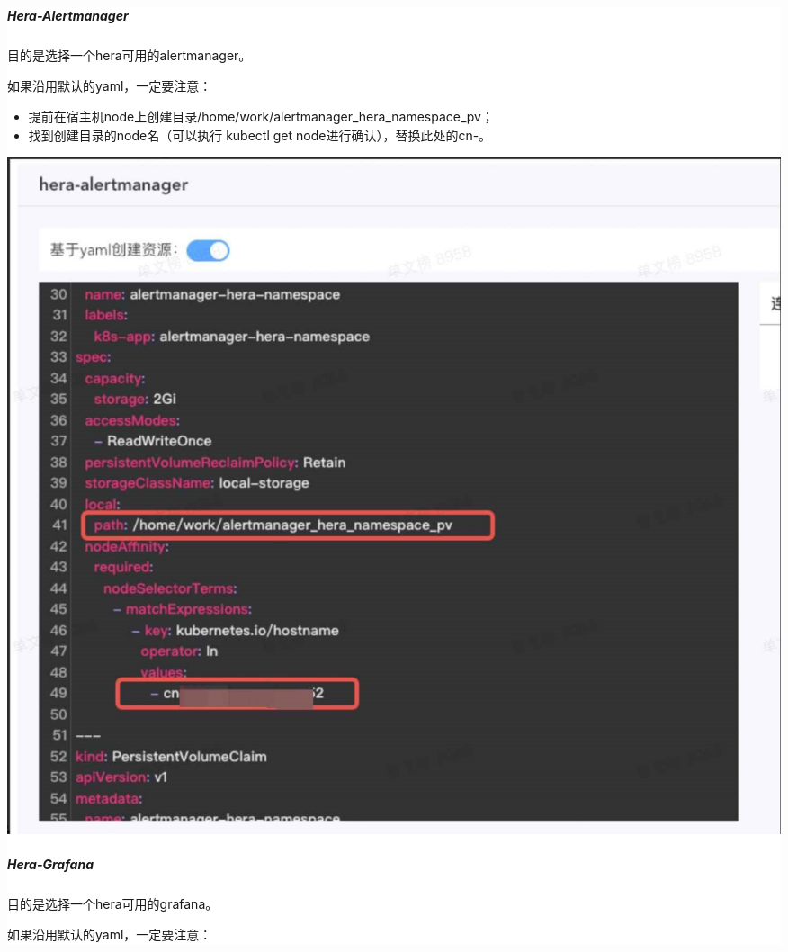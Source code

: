 ##### Hera-Alertmanager

⽬的是选择⼀个hera可⽤的alertmanager。

如果沿⽤默认的yaml，⼀定要注意：

* 提前在宿主机node上创建⽬录/home/work/alertmanager_hera_namespace_pv；
* 找到创建⽬录的node名（可以执⾏ kubectl get node进⾏确认），替换此处的cn-。

![hera-alertmanager.jpg](images%2Fhera-alertmanager.jpg)

##### Hera-Grafana

⽬的是选择⼀个hera可⽤的grafana。

如果沿⽤默认的yaml，⼀定要注意：
